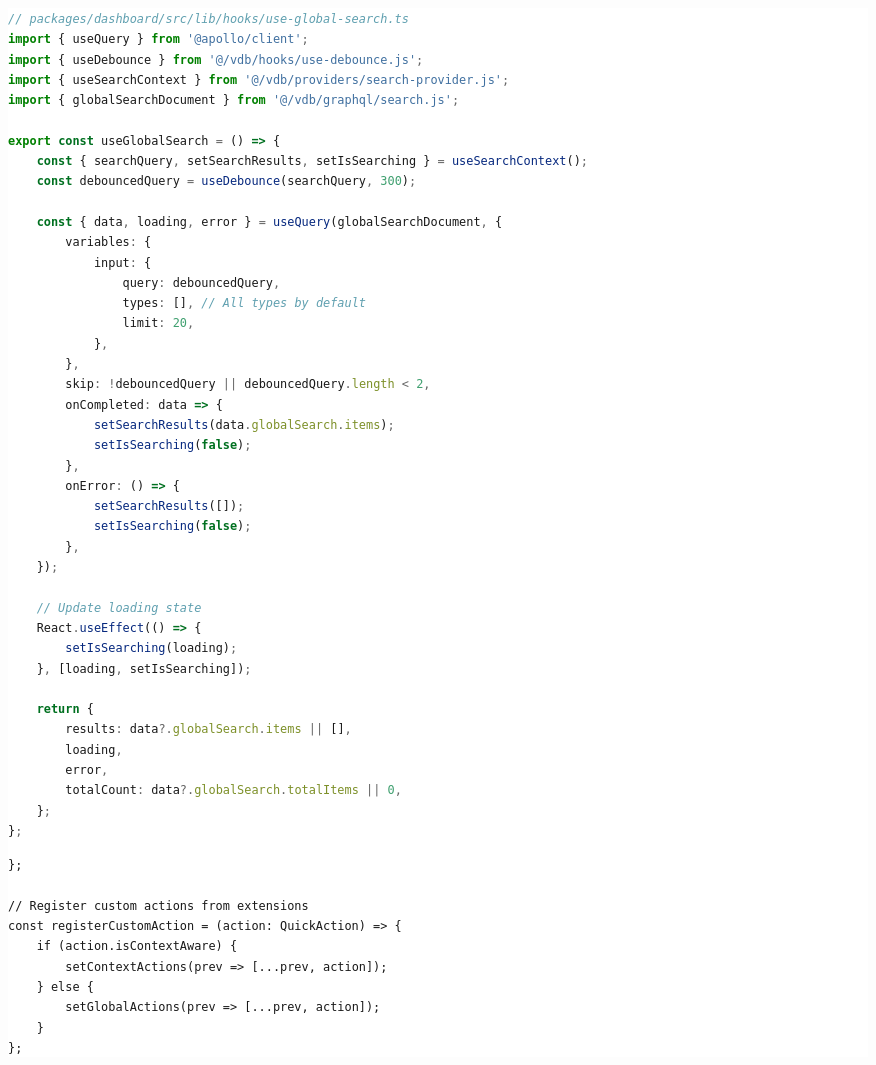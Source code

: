 ```typescript
// packages/dashboard/src/lib/hooks/use-global-search.ts
import { useQuery } from '@apollo/client';
import { useDebounce } from '@/vdb/hooks/use-debounce.js';
import { useSearchContext } from '@/vdb/providers/search-provider.js';
import { globalSearchDocument } from '@/vdb/graphql/search.js';

export const useGlobalSearch = () => {
    const { searchQuery, setSearchResults, setIsSearching } = useSearchContext();
    const debouncedQuery = useDebounce(searchQuery, 300);

    const { data, loading, error } = useQuery(globalSearchDocument, {
        variables: {
            input: {
                query: debouncedQuery,
                types: [], // All types by default
                limit: 20,
            },
        },
        skip: !debouncedQuery || debouncedQuery.length < 2,
        onCompleted: data => {
            setSearchResults(data.globalSearch.items);
            setIsSearching(false);
        },
        onError: () => {
            setSearchResults([]);
            setIsSearching(false);
        },
    });

    // Update loading state
    React.useEffect(() => {
        setIsSearching(loading);
    }, [loading, setIsSearching]);

    return {
        results: data?.globalSearch.items || [],
        loading,
        error,
        totalCount: data?.globalSearch.totalItems || 0,
    };
};
```

    };

    // Register custom actions from extensions
    const registerCustomAction = (action: QuickAction) => {
        if (action.isContextAware) {
            setContextActions(prev => [...prev, action]);
        } else {
            setGlobalActions(prev => [...prev, action]);
        }
    };
